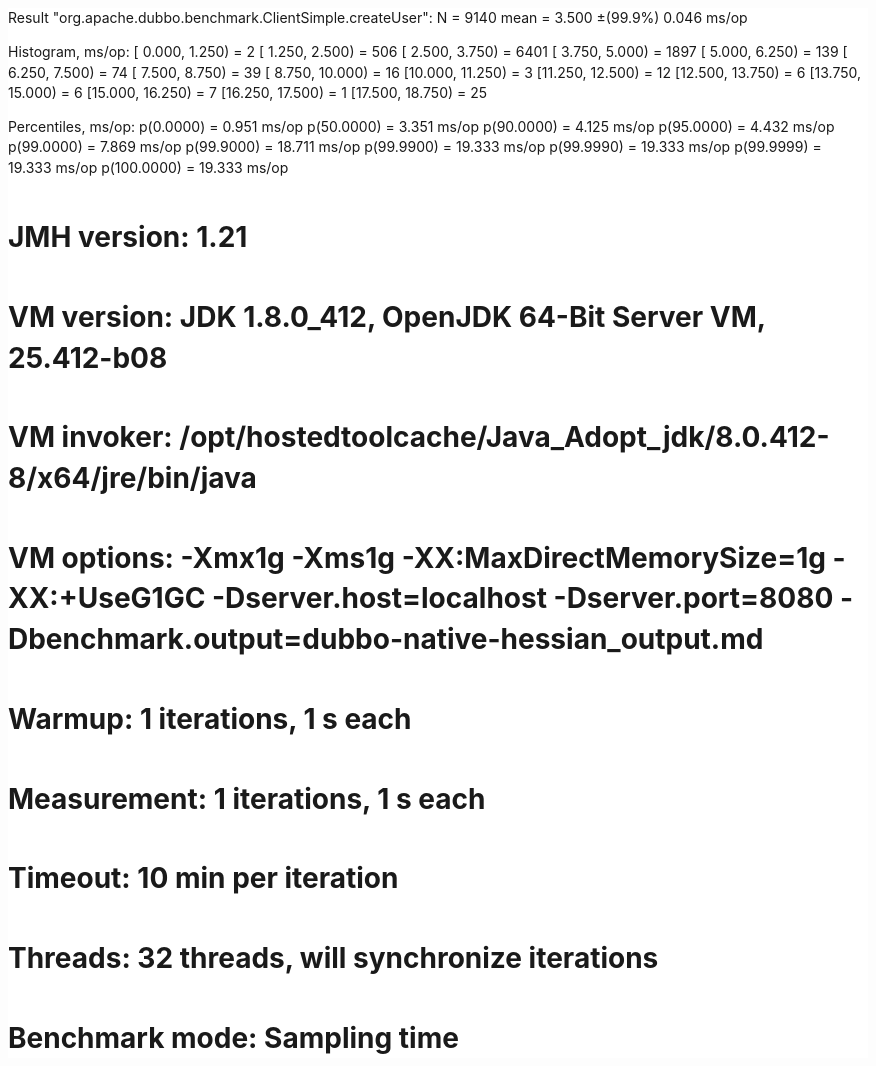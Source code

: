 

Result "org.apache.dubbo.benchmark.ClientSimple.createUser":
  N = 9140
  mean =      3.500 ±(99.9%) 0.046 ms/op

  Histogram, ms/op:
    [ 0.000,  1.250) = 2 
    [ 1.250,  2.500) = 506 
    [ 2.500,  3.750) = 6401 
    [ 3.750,  5.000) = 1897 
    [ 5.000,  6.250) = 139 
    [ 6.250,  7.500) = 74 
    [ 7.500,  8.750) = 39 
    [ 8.750, 10.000) = 16 
    [10.000, 11.250) = 3 
    [11.250, 12.500) = 12 
    [12.500, 13.750) = 6 
    [13.750, 15.000) = 6 
    [15.000, 16.250) = 7 
    [16.250, 17.500) = 1 
    [17.500, 18.750) = 25 

  Percentiles, ms/op:
      p(0.0000) =      0.951 ms/op
     p(50.0000) =      3.351 ms/op
     p(90.0000) =      4.125 ms/op
     p(95.0000) =      4.432 ms/op
     p(99.0000) =      7.869 ms/op
     p(99.9000) =     18.711 ms/op
     p(99.9900) =     19.333 ms/op
     p(99.9990) =     19.333 ms/op
     p(99.9999) =     19.333 ms/op
    p(100.0000) =     19.333 ms/op


# JMH version: 1.21
# VM version: JDK 1.8.0_412, OpenJDK 64-Bit Server VM, 25.412-b08
# VM invoker: /opt/hostedtoolcache/Java_Adopt_jdk/8.0.412-8/x64/jre/bin/java
# VM options: -Xmx1g -Xms1g -XX:MaxDirectMemorySize=1g -XX:+UseG1GC -Dserver.host=localhost -Dserver.port=8080 -Dbenchmark.output=dubbo-native-hessian_output.md
# Warmup: 1 iterations, 1 s each
# Measurement: 1 iterations, 1 s each
# Timeout: 10 min per iteration
# Threads: 32 threads, will synchronize iterations
# Benchmark mode: Sampling time